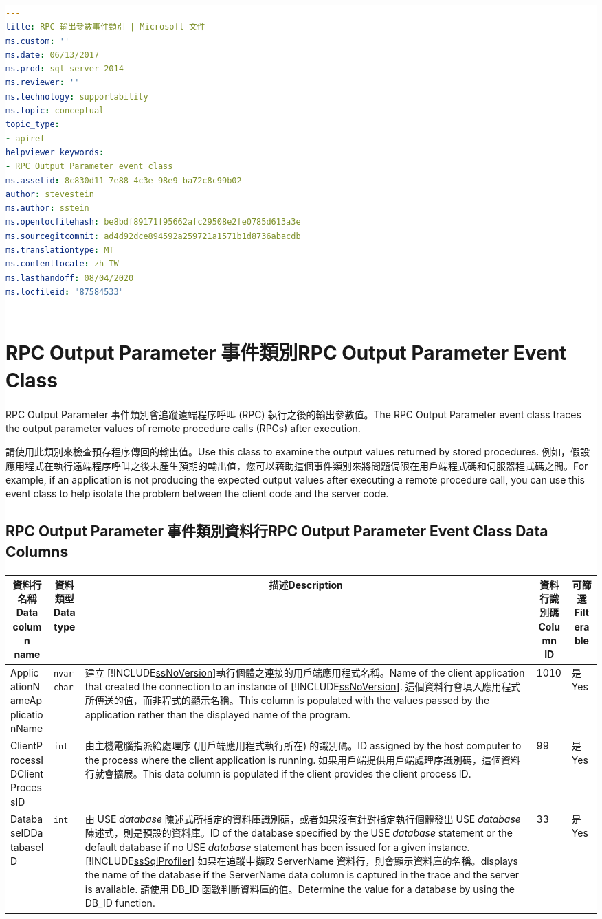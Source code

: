 ```yaml
---
title: RPC 輸出參數事件類別 | Microsoft 文件
ms.custom: ''
ms.date: 06/13/2017
ms.prod: sql-server-2014
ms.reviewer: ''
ms.technology: supportability
ms.topic: conceptual
topic_type:
- apiref
helpviewer_keywords:
- RPC Output Parameter event class
ms.assetid: 8c830d11-7e88-4c3e-98e9-ba72c8c99b02
author: stevestein
ms.author: sstein
ms.openlocfilehash: be8bdf89171f95662afc29508e2fe0785d613a3e
ms.sourcegitcommit: ad4d92dce894592a259721a1571b1d8736abacdb
ms.translationtype: MT
ms.contentlocale: zh-TW
ms.lasthandoff: 08/04/2020
ms.locfileid: "87584533"
---
```

# <a name="rpc-output-parameter-event-class"></a><span data-ttu-id="5423e-102">RPC Output Parameter 事件類別</span><span class="sxs-lookup"><span data-stu-id="5423e-102">RPC Output Parameter Event Class</span></span>
  <span data-ttu-id="5423e-103">RPC Output Parameter 事件類別會追蹤遠端程序呼叫 (RPC) 執行之後的輸出參數值。</span><span class="sxs-lookup"><span data-stu-id="5423e-103">The RPC Output Parameter event class traces the output parameter values of remote procedure calls (RPCs) after execution.</span></span>  
  
 <span data-ttu-id="5423e-104">請使用此類別來檢查預存程序傳回的輸出值。</span><span class="sxs-lookup"><span data-stu-id="5423e-104">Use this class to examine the output values returned by stored procedures.</span></span> <span data-ttu-id="5423e-105">例如，假設應用程式在執行遠端程序呼叫之後未產生預期的輸出值，您可以藉助這個事件類別來將問題侷限在用戶端程式碼和伺服器程式碼之間。</span><span class="sxs-lookup"><span data-stu-id="5423e-105">For example, if an application is not producing the expected output values after executing a remote procedure call, you can use this event class to help isolate the problem between the client code and the server code.</span></span>  
  
## <a name="rpc-output-parameter-event-class-data-columns"></a><span data-ttu-id="5423e-106">RPC Output Parameter 事件類別資料行</span><span class="sxs-lookup"><span data-stu-id="5423e-106">RPC Output Parameter Event Class Data Columns</span></span>  
  
|<span data-ttu-id="5423e-107">資料行名稱</span><span class="sxs-lookup"><span data-stu-id="5423e-107">Data column name</span></span>|<span data-ttu-id="5423e-108">資料類型</span><span class="sxs-lookup"><span data-stu-id="5423e-108">Data type</span></span>|<span data-ttu-id="5423e-109">描述</span><span class="sxs-lookup"><span data-stu-id="5423e-109">Description</span></span>|<span data-ttu-id="5423e-110">資料行識別碼</span><span class="sxs-lookup"><span data-stu-id="5423e-110">Column ID</span></span>|<span data-ttu-id="5423e-111">可篩選</span><span class="sxs-lookup"><span data-stu-id="5423e-111">Filterable</span></span>|  
|----------------------|---------------|-----------------|---------------|----------------|  
|<span data-ttu-id="5423e-112">ApplicationName</span><span class="sxs-lookup"><span data-stu-id="5423e-112">ApplicationName</span></span>|`nvarchar`|<span data-ttu-id="5423e-113">建立 [!INCLUDE[ssNoVersion](../../includes/ssnoversion-md.md)]執行個體之連接的用戶端應用程式名稱。</span><span class="sxs-lookup"><span data-stu-id="5423e-113">Name of the client application that created the connection to an instance of [!INCLUDE[ssNoVersion](../../includes/ssnoversion-md.md)].</span></span> <span data-ttu-id="5423e-114">這個資料行會填入應用程式所傳送的值，而非程式的顯示名稱。</span><span class="sxs-lookup"><span data-stu-id="5423e-114">This column is populated with the values passed by the application rather than the displayed name of the program.</span></span>|<span data-ttu-id="5423e-115">10</span><span class="sxs-lookup"><span data-stu-id="5423e-115">10</span></span>|<span data-ttu-id="5423e-116">是</span><span class="sxs-lookup"><span data-stu-id="5423e-116">Yes</span></span>|  
|<span data-ttu-id="5423e-117">ClientProcessID</span><span class="sxs-lookup"><span data-stu-id="5423e-117">ClientProcessID</span></span>|`int`|<span data-ttu-id="5423e-118">由主機電腦指派給處理序 (用戶端應用程式執行所在) 的識別碼。</span><span class="sxs-lookup"><span data-stu-id="5423e-118">ID assigned by the host computer to the process where the client application is running.</span></span> <span data-ttu-id="5423e-119">如果用戶端提供用戶端處理序識別碼，這個資料行就會擴展。</span><span class="sxs-lookup"><span data-stu-id="5423e-119">This data column is populated if the client provides the client process ID.</span></span>|<span data-ttu-id="5423e-120">9</span><span class="sxs-lookup"><span data-stu-id="5423e-120">9</span></span>|<span data-ttu-id="5423e-121">是</span><span class="sxs-lookup"><span data-stu-id="5423e-121">Yes</span></span>|  
|<span data-ttu-id="5423e-122">DatabaseID</span><span class="sxs-lookup"><span data-stu-id="5423e-122">DatabaseID</span></span>|`int`|<span data-ttu-id="5423e-123">由 USE *database* 陳述式所指定的資料庫識別碼，或者如果沒有針對指定執行個體發出 USE *database* 陳述式，則是預設的資料庫。</span><span class="sxs-lookup"><span data-stu-id="5423e-123">ID of the database specified by the USE *database* statement or the default database if no USE *database* statement has been issued for a given instance.</span></span> [!INCLUDE[ssSqlProfiler](../../includes/sssqlprofiler-md.md)] <span data-ttu-id="5423e-124">如果在追蹤中擷取 ServerName 資料行，則會顯示資料庫的名稱。</span><span class="sxs-lookup"><span data-stu-id="5423e-124">displays the name of the database if the ServerName data column is captured in the trace and the server is available.</span></span> <span data-ttu-id="5423e-125">請使用 DB_ID 函數判斷資料庫的值。</span><span class="sxs-lookup"><span data-stu-id="5423e-125">Determine the value for a database by using the DB_ID function.</span></span>|<span data-ttu-id="5423e-126">3</span><span class="sxs-lookup"><span data-stu-id="5423e-126">3</span></span>|<span data-ttu-id="5423e-127">是</span><span class="sxs-lookup"><span data-stu-id="5423e-127">Yes</span></span>|  